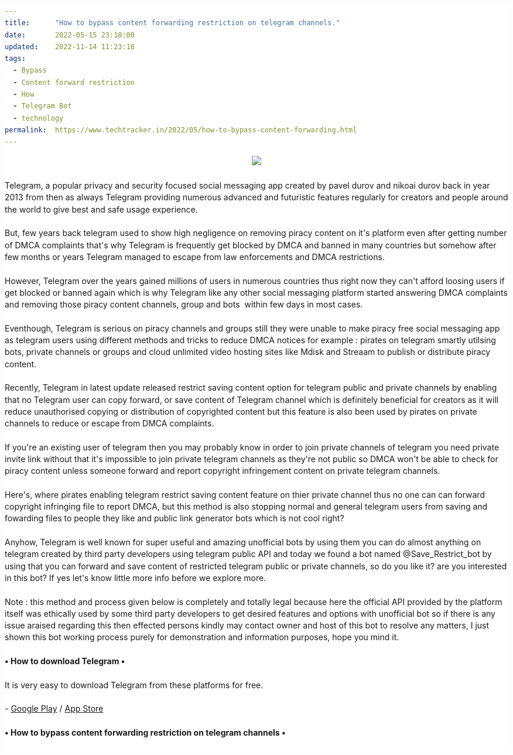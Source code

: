 ```yaml
---
title:		"How to bypass content forwarding restriction on telegram channels."
date:		2022-05-15 23:18:00
updated:	2022-11-14 11:23:16
tags: 
  - Bypass
  - Content forward restriction
  - How
  - Telegram Bot
  - technology	
permalink:	https://www.techtracker.in/2022/05/how-to-bypass-content-forwarding.html
---
```


<div class="separator" style="clear: both; text-align: center;">
  <a href="https://lh3.googleusercontent.com/-P87TJo3LM50/YoE85IBadyI/AAAAAAAAK_U/YDNKUfcejl0jk7LyvyhE-WF69cU2jZ_1QCNcBGAsYHQ/s1600/1652636895460340-0.png" style="margin-left: 1em; margin-right: 1em;">
    <img border="0" src="https://lh3.googleusercontent.com/-P87TJo3LM50/YoE85IBadyI/AAAAAAAAK_U/YDNKUfcejl0jk7LyvyhE-WF69cU2jZ_1QCNcBGAsYHQ/s1600/1652636895460340-0.png" width="400">
  </a>
</div><div><br></div><div>Telegram, a popular privacy and security focused social messaging app created by pavel durov and nikoai durov back in year 2013 from then as always Telegram providing numerous advanced and futuristic features regularly for creators and people around the world to give best and safe usage experience.</div><div><br></div><div>But, few years back telegram used to show high negligence on removing piracy content on it's platform even after getting number of DMCA complaints that's why Telegram is frequently get blocked by DMCA and banned in many countries but somehow after few months or years Telegram managed to escape from law enforcements and DMCA restrictions.</div><div><br></div><div>However, Telegram over the years gained millions of users in numerous countries thus right now they can't afford loosing users if get blocked or banned again which is why Telegram like any other social messaging platform started answering DMCA complaints and removing those piracy content channels, group and bots&nbsp; within few days in most cases.</div><div><br></div><div>Eventhough, Telegram is serious on piracy channels and groups still they were unable to make piracy free social messaging app as telegram users using different methods and tricks to reduce DMCA notices for example : pirates on telegram smartly utilsing bots, private channels or groups and cloud unlimited video hosting sites like Mdisk and Streaam to publish or distribute piracy content.</div><div><br></div><div>Recently, Telegram in latest update released restrict saving content option for telegram public and private channels by enabling that no Telegram user can copy forward, or save content of Telegram channel which is definitely beneficial for creators as it will reduce unauthorised copying or distribution of copyrighted content but this feature is also been used by pirates on private channels to reduce or escape from DMCA complaints.</div><div><br></div><div>If you're an existing user of telegram then you may probably know in order to join private channels of telegram you need private invite link without that it's impossible to join private telegram channels as they're not public so DMCA won't be able to check for piracy content unless someone forward and report copyright infringement content on private telegram channels.</div><div><br></div><div>Here's, where pirates enabling telegram restrict saving content feature on thier private channel thus no one can can forward copyright infringing file to report DMCA, but this method is also stopping normal and general telegram users from saving and fowarding files to people they like and public link generator bots which is not cool right?</div><div><br></div><div>Anyhow, Telegram is well known for super useful and amazing unofficial bots by using them you can do almost anything on telegram created by third party developers using telegram public API and today we found a bot named @Save_Restrict_bot by using that you can forward and save content of restricted telegram public or private channels, so do you like it? are you interested in this bot? If yes let's know little more info before we explore more.</div><div><br></div><div>Note : this method and process given below is completely and totally legal because here the official API provided by the platform itself was ethically used by some third party developers to get desired features and options with unofficial bot so if there is any issue araised regarding this then effected persons kindly may contact owner and host of this bot to resolve any matters, I just shown this bot working process purely for demonstration and information purposes, hope you mind it.</div><div><br></div><div><b>• How to download Telegram •</b></div><div><b><br></b></div><div>It is very easy to download Telegram from these platforms for free.</div><div><br></div><div>- <a href="https://play.google.com/store/apps/details?id=org.telegram.messenger">Google Play</a> / <a href="https://apps.apple.com/us/app/telegram-messenger/id686449807">App Store</a></div><div><b><br></b></div><div><b>• How to bypass content forwarding restriction on telegram channels •</b></div><div><b><br></b></div><div><b><div class="separator" style="clear: both; text-align: center;">